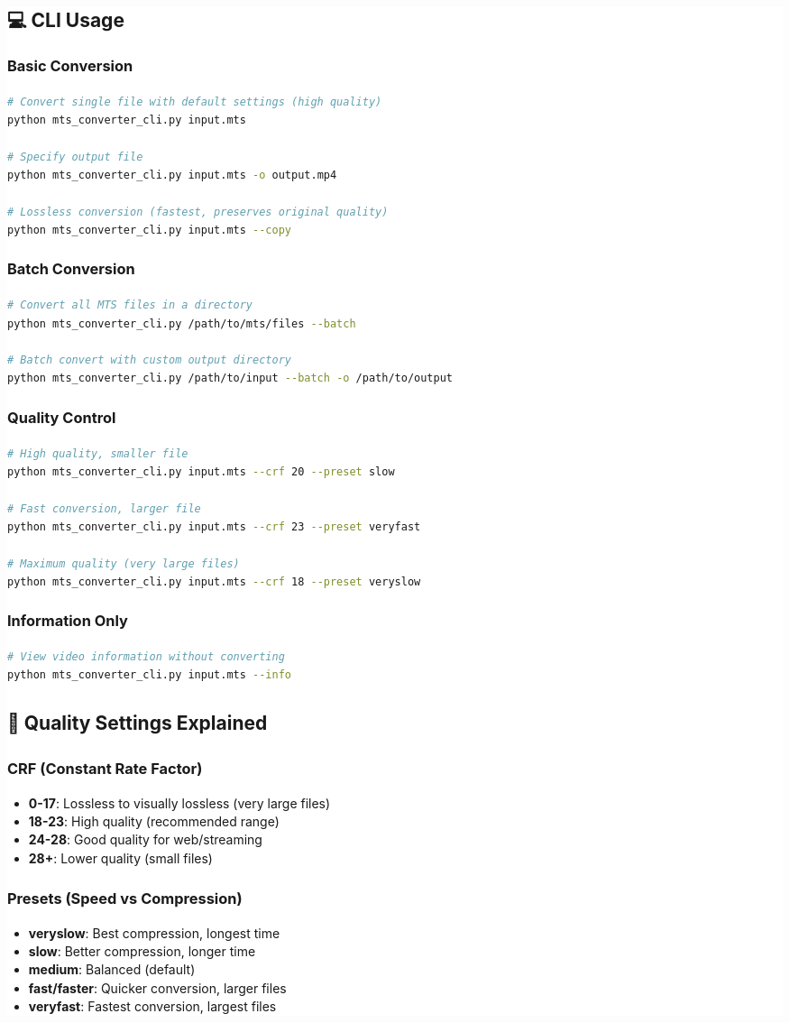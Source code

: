 ## 💻 CLI Usage

### Basic Conversion
```bash
# Convert single file with default settings (high quality)
python mts_converter_cli.py input.mts

# Specify output file
python mts_converter_cli.py input.mts -o output.mp4

# Lossless conversion (fastest, preserves original quality)
python mts_converter_cli.py input.mts --copy
```

### Batch Conversion
```bash
# Convert all MTS files in a directory
python mts_converter_cli.py /path/to/mts/files --batch

# Batch convert with custom output directory
python mts_converter_cli.py /path/to/input --batch -o /path/to/output
```

### Quality Control
```bash
# High quality, smaller file
python mts_converter_cli.py input.mts --crf 20 --preset slow

# Fast conversion, larger file
python mts_converter_cli.py input.mts --crf 23 --preset veryfast

# Maximum quality (very large files)
python mts_converter_cli.py input.mts --crf 18 --preset veryslow
```

### Information Only
```bash
# View video information without converting
python mts_converter_cli.py input.mts --info
```

## 🔧 Quality Settings Explained

### CRF (Constant Rate Factor)
- **0-17**: Lossless to visually lossless (very large files)
- **18-23**: High quality (recommended range)
- **24-28**: Good quality for web/streaming
- **28+**: Lower quality (small files)

### Presets (Speed vs Compression)
- **veryslow**: Best compression, longest time
- **slow**: Better compression, longer time  
- **medium**: Balanced (default)
- **fast/faster**: Quicker conversion, larger files
- **veryfast**: Fastest conversion, largest files
